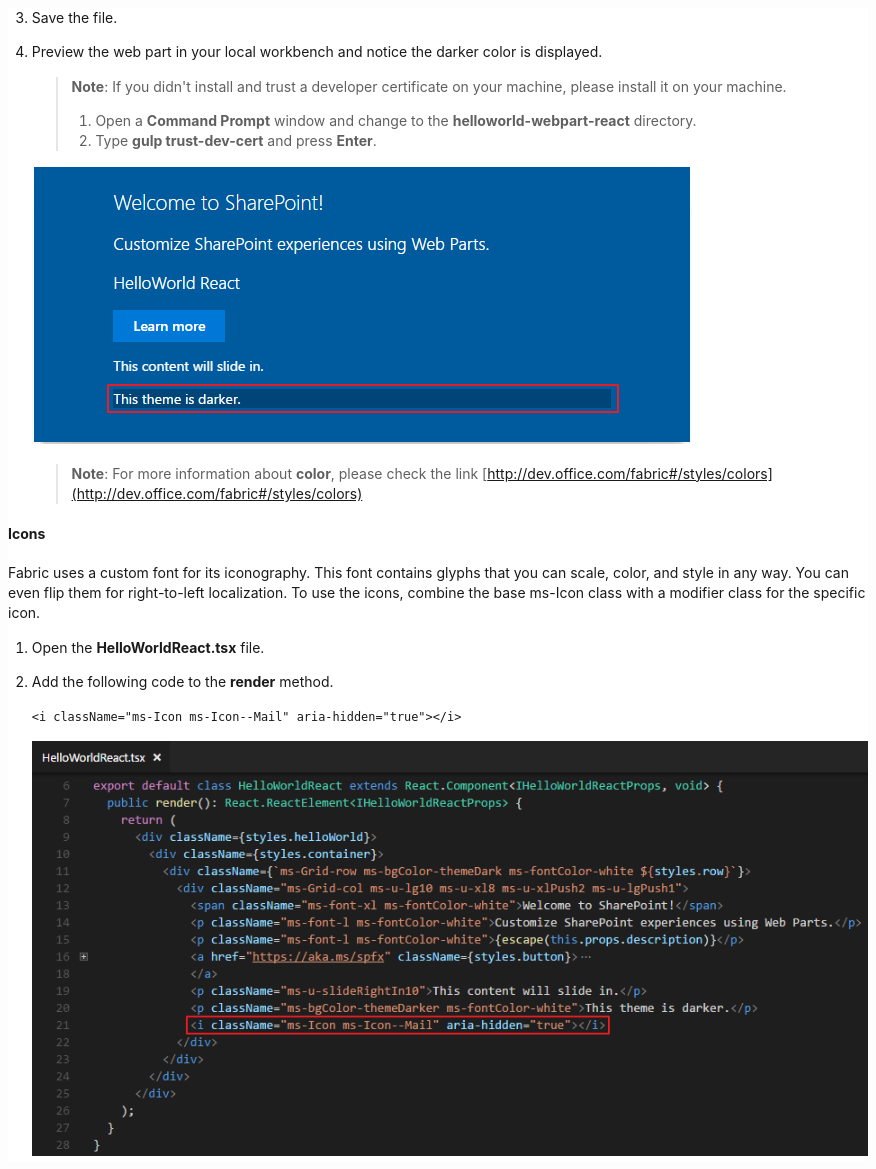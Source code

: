 3. Save the file.
4. Preview the web part in your local workbench and notice the  darker color is displayed.
	
	> **Note**: If you didn't install and trust a developer certificate on your machine, please install it on your machine.
	> 1. Open a **Command Prompt** window and change to the **helloworld-webpart-react** directory.
	> 2. Type **gulp trust-dev-cert** and press **Enter**.

	![](Images/colors.png)

	> **Note**: For more information about **color**, please check the link [http://dev.office.com/fabric#/styles/colors](http://dev.office.com/fabric#/styles/colors)

#### Icons ####
Fabric uses a custom font for its iconography. This font contains glyphs that you can scale, color, and style in any way. You can even flip them for right-to-left localization. To use the icons, combine the base ms-Icon class with a modifier class for the specific icon.

1. Open the **HelloWorldReact.tsx** file.
2. Add the following code to the **render** method.

	````
	<i className="ms-Icon ms-Icon--Mail" aria-hidden="true"></i>
	````
	
	![](Images/05.png)
	